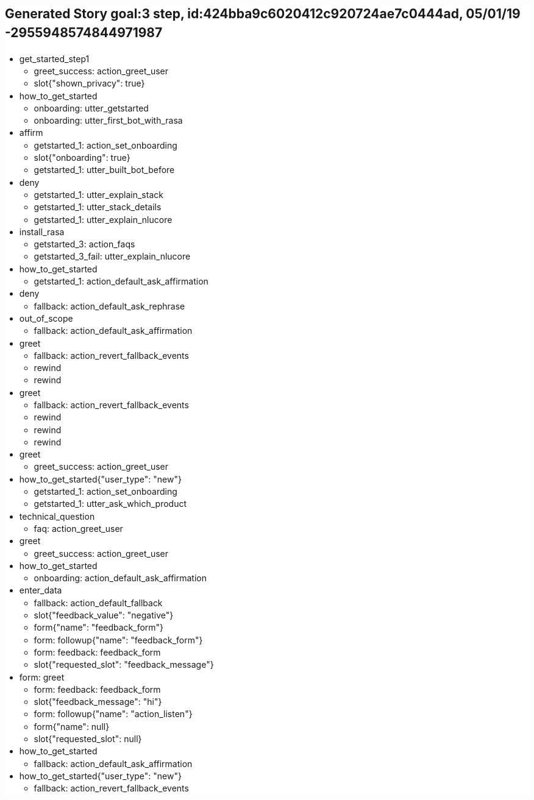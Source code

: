 ## Generated Story goal:3 step, id:424bba9c6020412c920724ae7c0444ad, 05/01/19 -2955948574844971987
* get_started_step1
    - greet_success: action_greet_user
    - slot{"shown_privacy": true}
* how_to_get_started
    - onboarding: utter_getstarted
    - onboarding: utter_first_bot_with_rasa
* affirm
    - getstarted_1: action_set_onboarding
    - slot{"onboarding": true}
    - getstarted_1: utter_built_bot_before
* deny
    - getstarted_1: utter_explain_stack
    - getstarted_1: utter_stack_details
    - getstarted_1: utter_explain_nlucore
* install_rasa
    - getstarted_3: action_faqs
    - getstarted_3_fail: utter_explain_nlucore
* how_to_get_started
    - getstarted_1: action_default_ask_affirmation
* deny
    - fallback: action_default_ask_rephrase
* out_of_scope
    - fallback: action_default_ask_affirmation
* greet
    - fallback: action_revert_fallback_events
    - rewind
    - rewind
* greet
    - fallback: action_revert_fallback_events
    - rewind
    - rewind
    - rewind
* greet
    - greet_success: action_greet_user
* how_to_get_started{"user_type": "new"}
    - getstarted_1: action_set_onboarding
    - getstarted_1: utter_ask_which_product
* technical_question
    - faq: action_greet_user
* greet
    - greet_success: action_greet_user
* how_to_get_started
    - onboarding: action_default_ask_affirmation
* enter_data
    - fallback: action_default_fallback
    - slot{"feedback_value": "negative"}
    - form{"name": "feedback_form"}
    - form: followup{"name": "feedback_form"}
    - form: feedback: feedback_form
    - slot{"requested_slot": "feedback_message"}
* form: greet
    - form: feedback: feedback_form
    - slot{"feedback_message": "hi"}
    - form: followup{"name": "action_listen"}
    - form{"name": null}
    - slot{"requested_slot": null}
* how_to_get_started
    - fallback: action_default_ask_affirmation
* how_to_get_started{"user_type": "new"}
    - fallback: action_revert_fallback_events